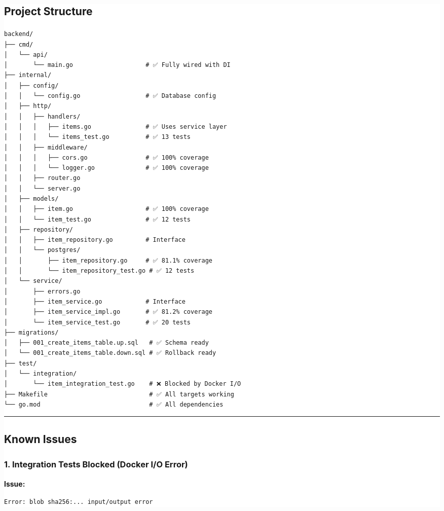 
## Project Structure

```
backend/
├── cmd/
│   └── api/
│       └── main.go                    # ✅ Fully wired with DI
├── internal/
│   ├── config/
│   │   └── config.go                  # ✅ Database config
│   ├── http/
│   │   ├── handlers/
│   │   │   ├── items.go               # ✅ Uses service layer
│   │   │   └── items_test.go          # ✅ 13 tests
│   │   ├── middleware/
│   │   │   ├── cors.go                # ✅ 100% coverage
│   │   │   └── logger.go              # ✅ 100% coverage
│   │   ├── router.go
│   │   └── server.go
│   ├── models/
│   │   ├── item.go                    # ✅ 100% coverage
│   │   └── item_test.go               # ✅ 12 tests
│   ├── repository/
│   │   ├── item_repository.go         # Interface
│   │   └── postgres/
│   │       ├── item_repository.go     # ✅ 81.1% coverage
│   │       └── item_repository_test.go # ✅ 12 tests
│   └── service/
│       ├── errors.go
│       ├── item_service.go            # Interface
│       ├── item_service_impl.go       # ✅ 81.2% coverage
│       └── item_service_test.go       # ✅ 20 tests
├── migrations/
│   ├── 001_create_items_table.up.sql   # ✅ Schema ready
│   └── 001_create_items_table.down.sql # ✅ Rollback ready
├── test/
│   └── integration/
│       └── item_integration_test.go    # ❌ Blocked by Docker I/O
├── Makefile                            # ✅ All targets working
└── go.mod                              # ✅ All dependencies
```

---

## Known Issues

### 1. Integration Tests Blocked (Docker I/O Error)

**Issue:**
```
Error: blob sha256:... input/output error
```

